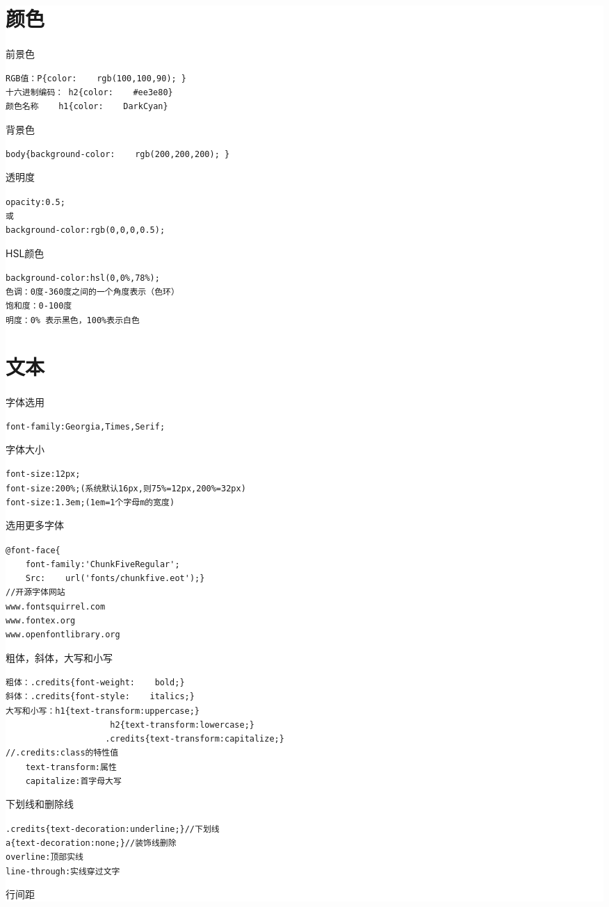 # 颜色
前景色
```
RGB值：P{color:    rgb(100,100,90); }
十六进制编码： h2{color:    #ee3e80}
颜色名称    h1{color:    DarkCyan}
```
背景色
```
body{background-color:    rgb(200,200,200); }
```
透明度
```
opacity:0.5;
或
background-color:rgb(0,0,0,0.5);
```
HSL颜色
```
background-color:hsl(0,0%,78%);
色调：0度-360度之间的一个角度表示（色环）
饱和度：0-100度
明度：0% 表示黑色，100%表示白色
```
# 文本
字体选用
```
font-family:Georgia,Times,Serif;
```
字体大小
```
font-size:12px;
font-size:200%;(系统默认16px,则75%=12px,200%=32px)
font-size:1.3em;(1em=1个字母m的宽度)
```
选用更多字体
```
@font-face{
    font-family:'ChunkFiveRegular';
    Src:    url('fonts/chunkfive.eot');}
//开源字体网站
www.fontsquirrel.com
www.fontex.org
www.openfontlibrary.org
```
粗体，斜体，大写和小写
```
粗体：.credits{font-weight:    bold;}
斜体：.credits{font-style:    italics;}
大写和小写：h1{text-transform:uppercase;}
                     h2{text-transform:lowercase;}
                    .credits{text-transform:capitalize;}
//.credits:class的特性值
    text-transform:属性
    capitalize:首字母大写
```
下划线和删除线
```
.credits{text-decoration:underline;}//下划线
a{text-decoration:none;}//装饰线删除
overline:顶部实线
line-through:实线穿过文字
```
行间距